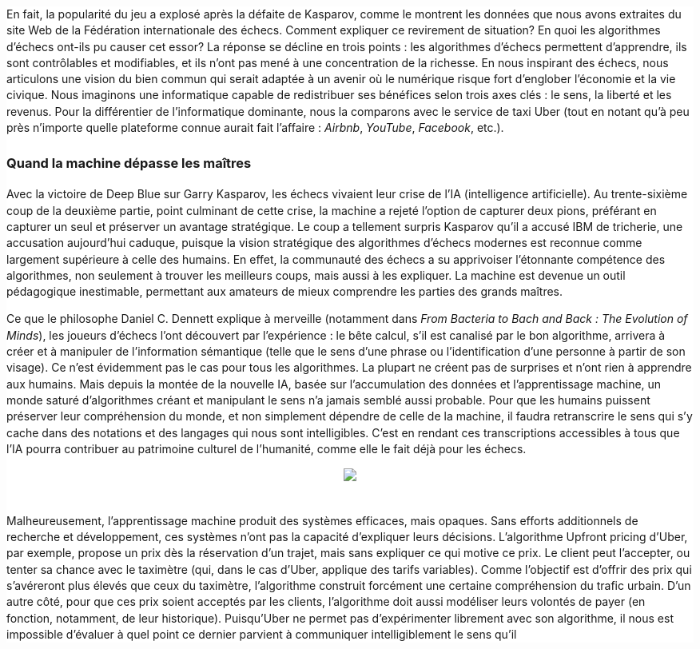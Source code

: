 En fait, la
popularité du jeu a explosé après la défaite de Kasparov, comme le montrent les
données que nous avons extraites du site Web de la Fédération internationale
des échecs. Comment expliquer ce revirement de situation? En quoi les
algorithmes d’échecs ont-ils pu causer cet essor? La réponse se décline en
trois points : les algorithmes d’échecs permettent d’apprendre, ils sont
contrôlables et modifiables, et ils n’ont pas mené à une concentration de la
richesse. En nous inspirant des échecs, nous articulons une vision du bien
commun qui serait adaptée à un avenir où le numérique risque fort d’englober
l’économie et la vie civique. Nous imaginons une informatique capable de
redistribuer ses bénéfices selon trois axes clés : le sens, la liberté et les
revenus. Pour la différentier de l’informatique dominante, nous la comparons
avec le service de taxi Uber (tout en notant qu’à peu près n’importe quelle
plateforme connue aurait fait l’affaire : *Airbnb*, *YouTube*, *Facebook*, etc.).

### Quand la machine dépasse les maîtres

Avec la victoire de Deep Blue sur Garry Kasparov, les échecs vivaient leur
crise de l’IA (intelligence artificielle). Au trente-sixième coup de la
deuxième partie, point culminant de cette crise, la machine a rejeté l’option
de capturer deux pions, préférant en capturer un seul et préserver un avantage
stratégique. Le coup a tellement surpris Kasparov qu’il a accusé IBM de
tricherie, une accusation aujourd’hui caduque, puisque la vision stratégique
des algorithmes d’échecs modernes est reconnue comme largement supérieure à
celle des humains. En effet, la communauté des échecs a su apprivoiser
l’étonnante compétence des algorithmes, non seulement à trouver les meilleurs
coups, mais aussi à les expliquer. La machine est devenue un outil pédagogique
inestimable, permettant aux amateurs de mieux comprendre les parties des grands
maîtres.  

Ce que le philosophe Daniel C. Dennett explique à merveille
(notamment dans *From Bacteria to Bach and Back : The Evolution of Minds*), les
joueurs d’échecs l’ont découvert par l’expérience : le bête calcul, s’il est
canalisé par le bon algorithme, arrivera à créer et à manipuler de
l’information sémantique (telle que le sens d’une phrase ou l’identification
d’une personne à partir de son visage).  Ce n’est évidemment pas le cas pour
tous les algorithmes. La plupart ne créent pas de surprises et n’ont rien à
apprendre aux humains. Mais depuis la montée de la nouvelle IA, basée sur
l’accumulation des données et l’apprentissage machine, un monde saturé
d’algorithmes créant et manipulant le sens n’a jamais semblé aussi probable.
Pour que les humains puissent préserver leur compréhension du monde, et non
simplement dépendre de celle de la machine, il faudra retranscrire le sens qui
s’y cache dans des notations et des langages qui nous sont intelligibles. C’est
en rendant ces transcriptions accessibles à tous que l’IA pourra contribuer au
patrimoine culturel de l’humanité, comme elle le fait déjà pour les échecs.

<center>
<img src="/images/bien-commun/cadran_sens.png" width="90%"/>
</center>
<br>

Malheureusement, l’apprentissage machine produit des systèmes efficaces, mais
opaques. Sans efforts additionnels de recherche et développement, ces systèmes
n’ont pas la capacité d’expliquer leurs décisions. L’algorithme Upfront pricing
d’Uber, par exemple, propose un prix dès la réservation d’un trajet, mais sans
expliquer ce qui motive ce prix. Le client peut l’accepter, ou tenter sa chance
avec le taximètre (qui, dans le cas d’Uber, applique des tarifs variables).
Comme l’objectif est d’offrir des prix qui s’avéreront plus élevés que ceux du
taximètre, l’algorithme construit forcément une certaine compréhension du
trafic urbain. D’un autre côté, pour que ces prix soient acceptés par les
clients, l’algorithme doit aussi modéliser leurs volontés de payer (en
fonction, notamment, de leur historique). Puisqu’Uber ne permet pas
d’expérimenter librement avec son algorithme, il nous est impossible d’évaluer
à quel point ce dernier parvient à communiquer intelligiblement le sens qu’il